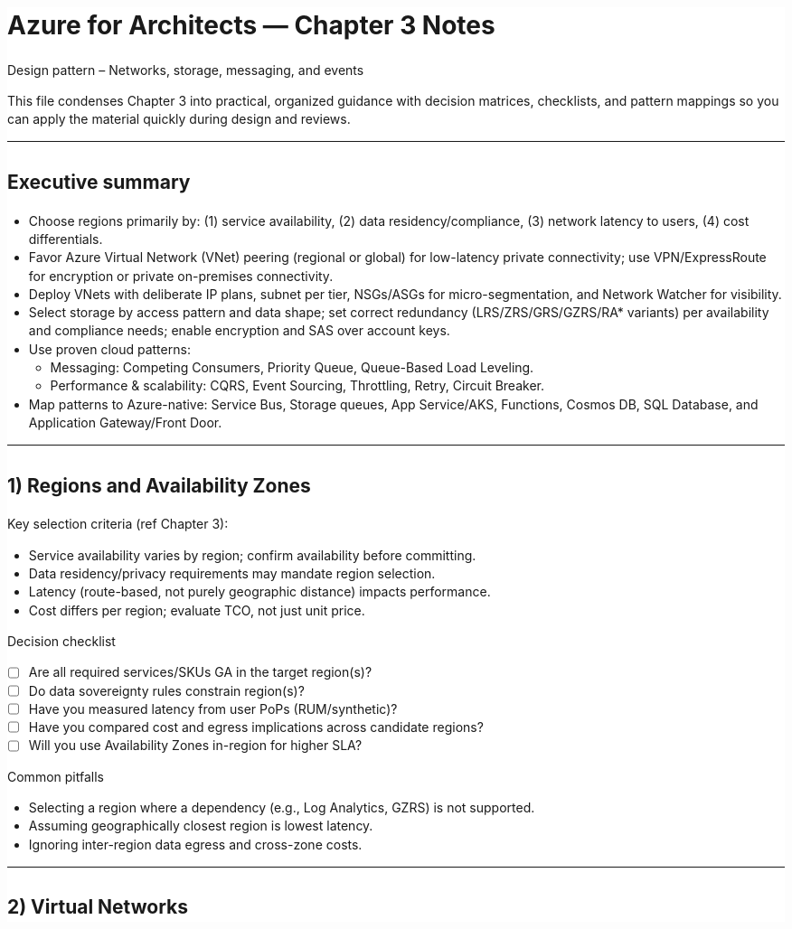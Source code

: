 # Azure for Architects — Chapter 3 Notes

Design pattern – Networks, storage, messaging, and events

This file condenses Chapter 3 into practical, organized guidance with decision matrices, checklists, and pattern mappings so you can apply the material quickly during design and reviews.

---

## Executive summary

- Choose regions primarily by: (1) service availability, (2) data residency/compliance, (3) network latency to users, (4) cost differentials.
- Favor Azure Virtual Network (VNet) peering (regional or global) for low-latency private connectivity; use VPN/ExpressRoute for encryption or private on-premises connectivity.
- Deploy VNets with deliberate IP plans, subnet per tier, NSGs/ASGs for micro-segmentation, and Network Watcher for visibility.
- Select storage by access pattern and data shape; set correct redundancy (LRS/ZRS/GRS/GZRS/RA* variants) per availability and compliance needs; enable encryption and SAS over account keys.
- Use proven cloud patterns:
  - Messaging: Competing Consumers, Priority Queue, Queue-Based Load Leveling.
  - Performance & scalability: CQRS, Event Sourcing, Throttling, Retry, Circuit Breaker.
- Map patterns to Azure-native: Service Bus, Storage queues, App Service/AKS, Functions, Cosmos DB, SQL Database, and Application Gateway/Front Door.

---

## 1) Regions and Availability Zones

Key selection criteria (ref Chapter 3):
- Service availability varies by region; confirm availability before committing.
- Data residency/privacy requirements may mandate region selection.
- Latency (route-based, not purely geographic distance) impacts performance.
- Cost differs per region; evaluate TCO, not just unit price.

Decision checklist
- [ ] Are all required services/SKUs GA in the target region(s)?
- [ ] Do data sovereignty rules constrain region(s)?
- [ ] Have you measured latency from user PoPs (RUM/synthetic)?
- [ ] Have you compared cost and egress implications across candidate regions?
- [ ] Will you use Availability Zones in-region for higher SLA?

Common pitfalls
- Selecting a region where a dependency (e.g., Log Analytics, GZRS) is not supported.
- Assuming geographically closest region is lowest latency.
- Ignoring inter-region data egress and cross-zone costs.

---

## 2) Virtual Networks
